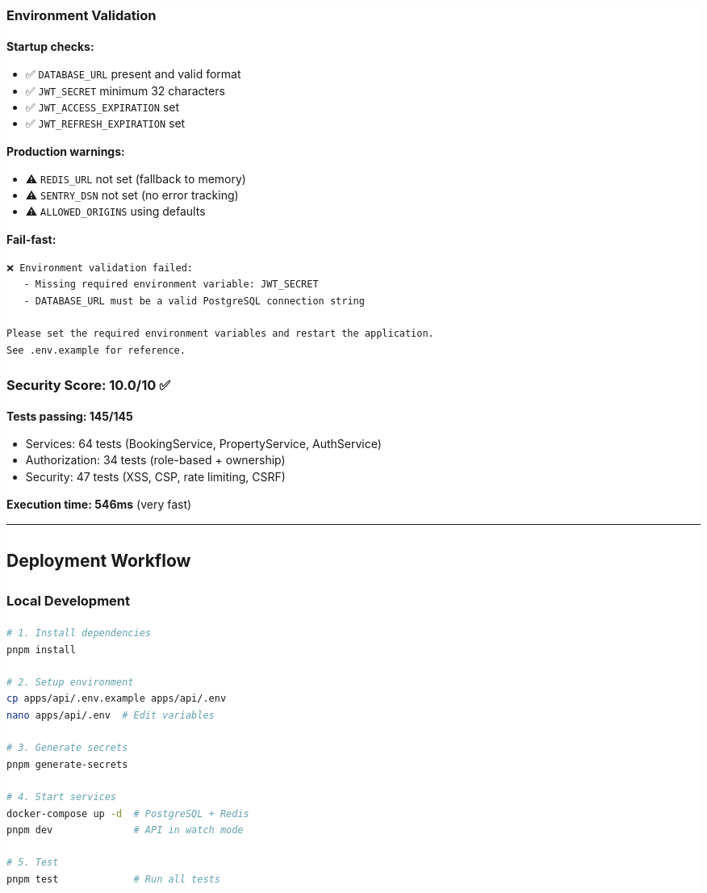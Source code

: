 ### Environment Validation

**Startup checks:**

- ✅ `DATABASE_URL` present and valid format
- ✅ `JWT_SECRET` minimum 32 characters
- ✅ `JWT_ACCESS_EXPIRATION` set
- ✅ `JWT_REFRESH_EXPIRATION` set

**Production warnings:**

- ⚠️ `REDIS_URL` not set (fallback to memory)
- ⚠️ `SENTRY_DSN` not set (no error tracking)
- ⚠️ `ALLOWED_ORIGINS` using defaults

**Fail-fast:**

```
❌ Environment validation failed:
   - Missing required environment variable: JWT_SECRET
   - DATABASE_URL must be a valid PostgreSQL connection string

Please set the required environment variables and restart the application.
See .env.example for reference.
```

### Security Score: 10.0/10 ✅

**Tests passing: 145/145**

- Services: 64 tests (BookingService, PropertyService, AuthService)
- Authorization: 34 tests (role-based + ownership)
- Security: 47 tests (XSS, CSP, rate limiting, CSRF)

**Execution time: 546ms** (very fast)

---

## Deployment Workflow

### Local Development

```bash
# 1. Install dependencies
pnpm install

# 2. Setup environment
cp apps/api/.env.example apps/api/.env
nano apps/api/.env  # Edit variables

# 3. Generate secrets
pnpm generate-secrets

# 4. Start services
docker-compose up -d  # PostgreSQL + Redis
pnpm dev              # API in watch mode

# 5. Test
pnpm test             # Run all tests
```
